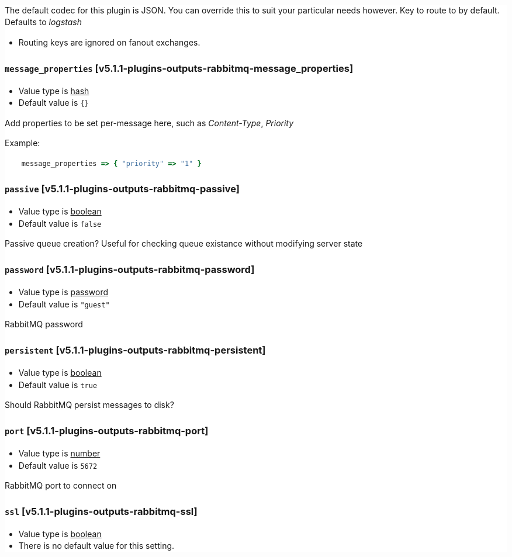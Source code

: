 The default codec for this plugin is JSON. You can override this to suit your particular needs however. Key to route to by default. Defaults to *logstash*

* Routing keys are ignored on fanout exchanges.


### `message_properties` [v5.1.1-plugins-outputs-rabbitmq-message_properties]

* Value type is [hash](logstash://reference/configuration-file-structure.md#hash)
* Default value is `{}`

Add properties to be set per-message here, such as *Content-Type*, *Priority*

Example:

```ruby
    message_properties => { "priority" => "1" }
```


### `passive` [v5.1.1-plugins-outputs-rabbitmq-passive]

* Value type is [boolean](logstash://reference/configuration-file-structure.md#boolean)
* Default value is `false`

Passive queue creation? Useful for checking queue existance without modifying server state


### `password` [v5.1.1-plugins-outputs-rabbitmq-password]

* Value type is [password](logstash://reference/configuration-file-structure.md#password)
* Default value is `"guest"`

RabbitMQ password


### `persistent` [v5.1.1-plugins-outputs-rabbitmq-persistent]

* Value type is [boolean](logstash://reference/configuration-file-structure.md#boolean)
* Default value is `true`

Should RabbitMQ persist messages to disk?


### `port` [v5.1.1-plugins-outputs-rabbitmq-port]

* Value type is [number](logstash://reference/configuration-file-structure.md#number)
* Default value is `5672`

RabbitMQ port to connect on


### `ssl` [v5.1.1-plugins-outputs-rabbitmq-ssl]

* Value type is [boolean](logstash://reference/configuration-file-structure.md#boolean)
* There is no default value for this setting.
